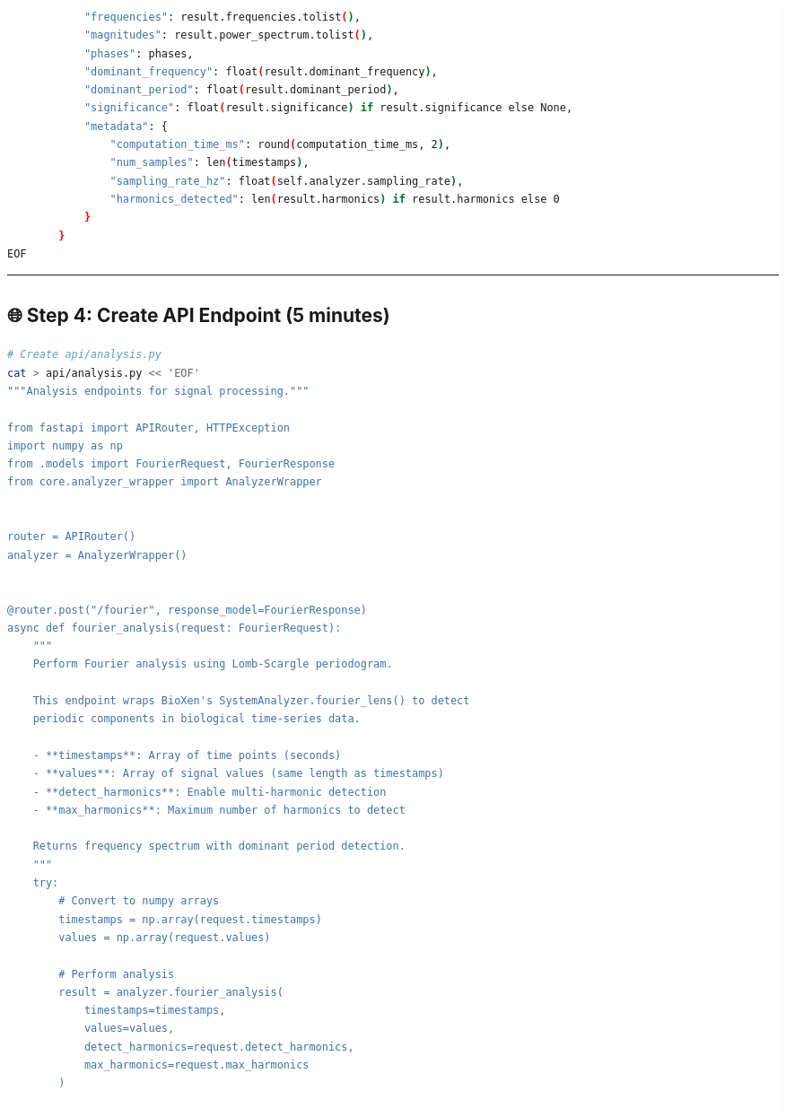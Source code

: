 ```bash
            "frequencies": result.frequencies.tolist(),
            "magnitudes": result.power_spectrum.tolist(),
            "phases": phases,
            "dominant_frequency": float(result.dominant_frequency),
            "dominant_period": float(result.dominant_period),
            "significance": float(result.significance) if result.significance else None,
            "metadata": {
                "computation_time_ms": round(computation_time_ms, 2),
                "num_samples": len(timestamps),
                "sampling_rate_hz": float(self.analyzer.sampling_rate),
                "harmonics_detected": len(result.harmonics) if result.harmonics else 0
            }
        }
EOF
```

---

## 🌐 Step 4: Create API Endpoint (5 minutes)

```bash
# Create api/analysis.py
cat > api/analysis.py << 'EOF'
"""Analysis endpoints for signal processing."""

from fastapi import APIRouter, HTTPException
import numpy as np
from .models import FourierRequest, FourierResponse
from core.analyzer_wrapper import AnalyzerWrapper


router = APIRouter()
analyzer = AnalyzerWrapper()


@router.post("/fourier", response_model=FourierResponse)
async def fourier_analysis(request: FourierRequest):
    """
    Perform Fourier analysis using Lomb-Scargle periodogram.
    
    This endpoint wraps BioXen's SystemAnalyzer.fourier_lens() to detect
    periodic components in biological time-series data.
    
    - **timestamps**: Array of time points (seconds)
    - **values**: Array of signal values (same length as timestamps)
    - **detect_harmonics**: Enable multi-harmonic detection
    - **max_harmonics**: Maximum number of harmonics to detect
    
    Returns frequency spectrum with dominant period detection.
    """
    try:
        # Convert to numpy arrays
        timestamps = np.array(request.timestamps)
        values = np.array(request.values)
        
        # Perform analysis
        result = analyzer.fourier_analysis(
            timestamps=timestamps,
            values=values,
            detect_harmonics=request.detect_harmonics,
            max_harmonics=request.max_harmonics
        )
        
```